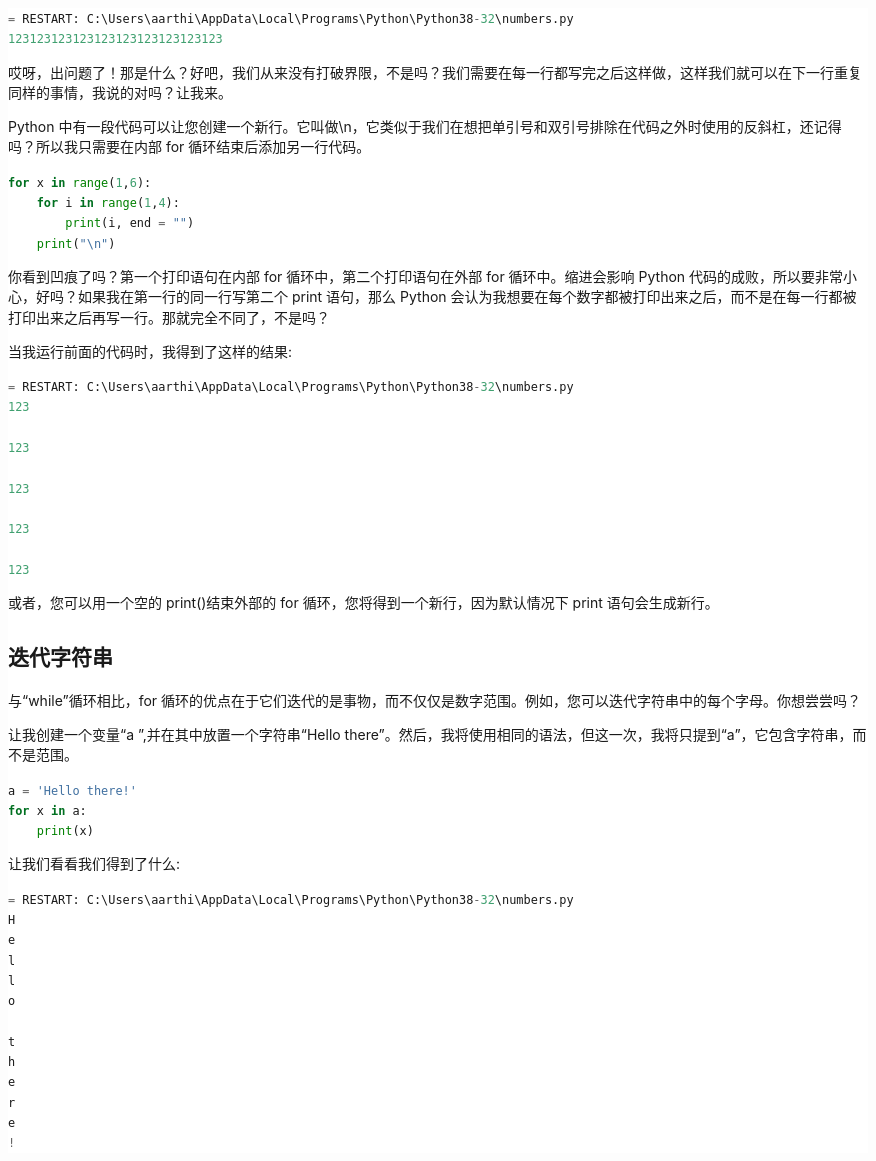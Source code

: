 ```py
= RESTART: C:\Users\aarthi\AppData\Local\Programs\Python\Python38-32\numbers.py
123123123123123123123123123123

```

哎呀，出问题了！那是什么？好吧，我们从来没有打破界限，不是吗？我们需要在每一行都写完之后这样做，这样我们就可以在下一行重复同样的事情，我说的对吗？让我来。

Python 中有一段代码可以让您创建一个新行。它叫做\n，它类似于我们在想把单引号和双引号排除在代码之外时使用的反斜杠，还记得吗？所以我只需要在内部 for 循环结束后添加另一行代码。

```py
for x in range(1,6):
    for i in range(1,4):
        print(i, end = "")
    print("\n")

```

你看到凹痕了吗？第一个打印语句在内部 for 循环中，第二个打印语句在外部 for 循环中。缩进会影响 Python 代码的成败，所以要非常小心，好吗？如果我在第一行的同一行写第二个 print 语句，那么 Python 会认为我想要在每个数字都被打印出来之后，而不是在每一行都被打印出来之后再写一行。那就完全不同了，不是吗？

当我运行前面的代码时，我得到了这样的结果:

```py
= RESTART: C:\Users\aarthi\AppData\Local\Programs\Python\Python38-32\numbers.py
123

123

123

123

123

```

或者，您可以用一个空的 print()结束外部的 for 循环，您将得到一个新行，因为默认情况下 print 语句会生成新行。

## 迭代字符串

与“while”循环相比，for 循环的优点在于它们迭代的是事物，而不仅仅是数字范围。例如，您可以迭代字符串中的每个字母。你想尝尝吗？

让我创建一个变量“a ”,并在其中放置一个字符串“Hello there”。然后，我将使用相同的语法，但这一次，我将只提到“a”，它包含字符串，而不是范围。

```py
a = 'Hello there!'
for x in a:
    print(x)

```

让我们看看我们得到了什么:

```py
= RESTART: C:\Users\aarthi\AppData\Local\Programs\Python\Python38-32\numbers.py
H
e
l
l
o

t
h
e
r
e
!

```
